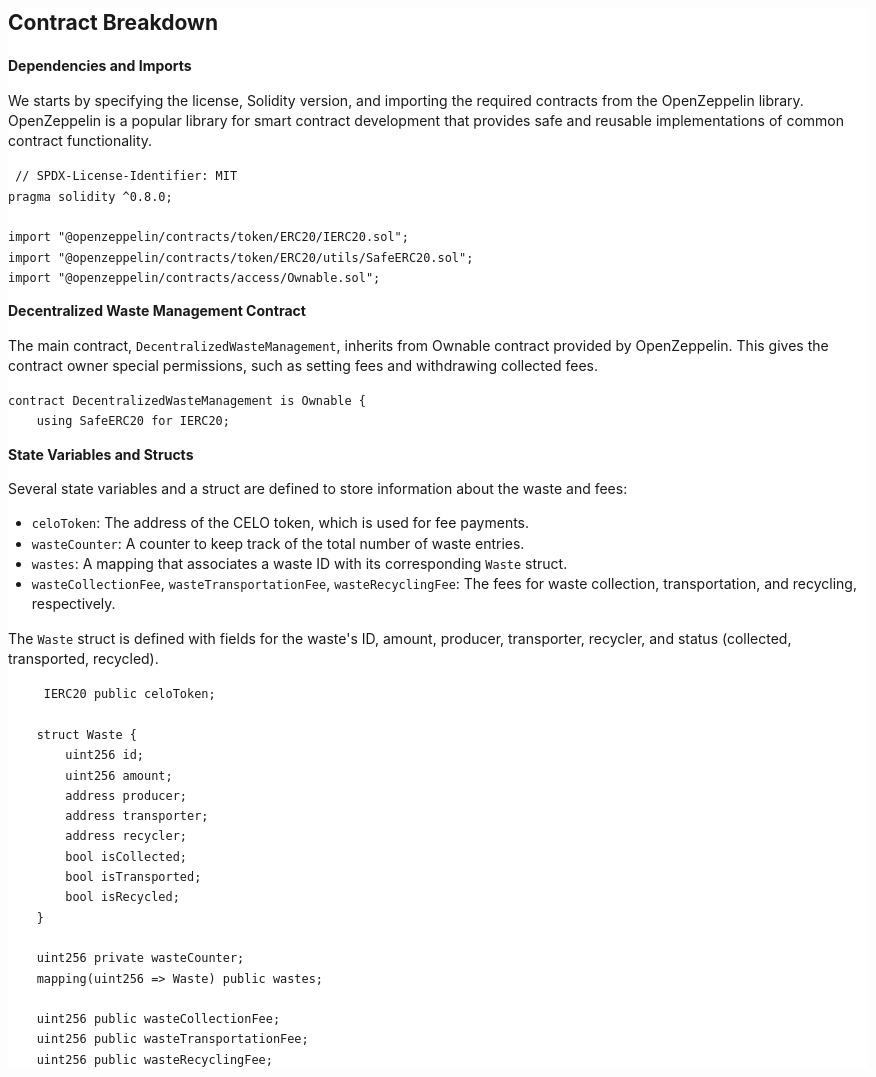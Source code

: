 ## Contract Breakdown

**Dependencies and Imports**

We starts by specifying the license, Solidity version, and importing the required contracts from the OpenZeppelin library. OpenZeppelin is a popular library for smart contract development that provides safe and reusable implementations of common contract functionality.

```solidity
 // SPDX-License-Identifier: MIT
pragma solidity ^0.8.0;

import "@openzeppelin/contracts/token/ERC20/IERC20.sol";
import "@openzeppelin/contracts/token/ERC20/utils/SafeERC20.sol";
import "@openzeppelin/contracts/access/Ownable.sol";
```

**Decentralized Waste Management Contract**

The main contract, `DecentralizedWasteManagement`, inherits from Ownable contract provided by OpenZeppelin. This gives the contract owner special permissions, such as setting fees and withdrawing collected fees.

```solidity
contract DecentralizedWasteManagement is Ownable {
    using SafeERC20 for IERC20;
```

**State Variables and Structs**

Several state variables and a struct are defined to store information about the waste and fees:

- `celoToken`: The address of the CELO token, which is used for fee payments.
- `wasteCounter`: A counter to keep track of the total number of waste entries.
- `wastes`: A mapping that associates a waste ID with its corresponding `Waste` struct.
- `wasteCollectionFee`, `wasteTransportationFee`, `wasteRecyclingFee`: The fees for waste collection, transportation, and recycling, respectively.

The `Waste` struct is defined with fields for the waste's ID, amount, producer, transporter, recycler, and status (collected, transported, recycled).

```solidity
     IERC20 public celoToken;

    struct Waste {
        uint256 id;
        uint256 amount;
        address producer;
        address transporter;
        address recycler;
        bool isCollected;
        bool isTransported;
        bool isRecycled;
    }

    uint256 private wasteCounter;
    mapping(uint256 => Waste) public wastes;

    uint256 public wasteCollectionFee;
    uint256 public wasteTransportationFee;
    uint256 public wasteRecyclingFee;
```
